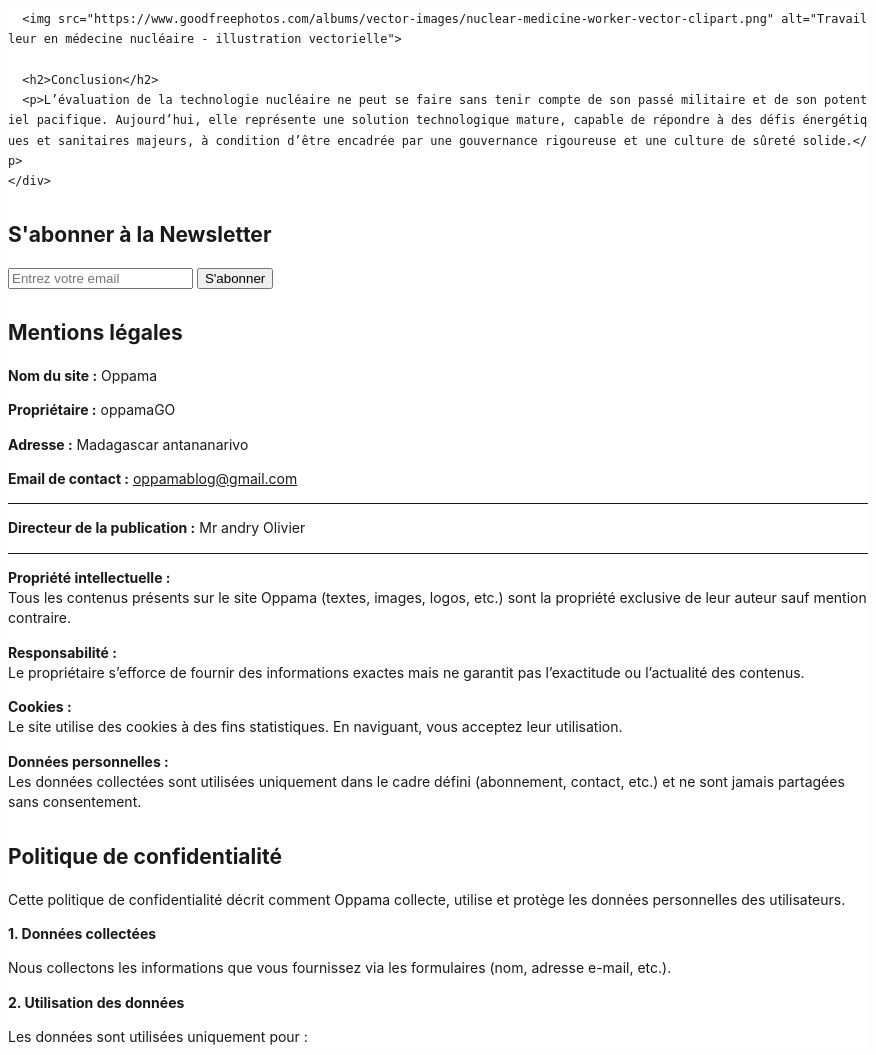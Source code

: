       <img src="https://www.goodfreephotos.com/albums/vector-images/nuclear-medicine-worker-vector-clipart.png" alt="Travailleur en médecine nucléaire - illustration vectorielle">

      <h2>Conclusion</h2>
      <p>L’évaluation de la technologie nucléaire ne peut se faire sans tenir compte de son passé militaire et de son potentiel pacifique. Aujourd’hui, elle représente une solution technologique mature, capable de répondre à des défis énergétiques et sanitaires majeurs, à condition d’être encadrée par une gouvernance rigoureuse et une culture de sûreté solide.</p>
    </div>
  </div>
  </section>
    </section>
    <section id="subscribe">
      <h2>S'abonner à la Newsletter</h2>
      <form onsubmit="sendEmail(event)">
        <input type="email" name="email" placeholder="Entrez votre email" required />
        <button type="submit">S'abonner</button>
      </form>
    </section>
    <div class="adsense">
      <ins class="adsbygoogle"
          style="display:block"
          data-ad-client="ca-pub-XXXXXXXXXX"
          data-ad-slot="1234567890"
          data-ad-format="auto"
          data-full-width-responsive="true"></ins>
      <script>(adsbygoogle = window.adsbygoogle || []).push({});</script>
    </div>
    <section id="legal">
      <h2>Mentions légales</h2>
      <p class="legal">
        <p><strong>Nom du site :</strong> Oppama</p>
  <p><strong>Propriétaire :</strong> oppamaGO</p>
  <p><strong>Adresse :</strong> Madagascar antananarivo</p>
  <p><strong>Email de contact :</strong> <a href="oppamablog@gmail.com">oppamablog@gmail.com</a></p>
  <hr>
  <p><strong>Directeur de la publication :</strong> Mr andry Olivier</p>
  
  <hr>
  <p><strong>Propriété intellectuelle :</strong><br>
    Tous les contenus présents sur le site Oppama (textes, images, logos, etc.) sont la propriété exclusive de leur auteur sauf mention contraire.
  </p>
  <p><strong>Responsabilité :</strong><br>
    Le propriétaire s’efforce de fournir des informations exactes mais ne garantit pas l’exactitude ou l’actualité des contenus.
  </p>
  <p><strong>Cookies :</strong><br>
    Le site utilise des cookies à des fins statistiques. En naviguant, vous acceptez leur utilisation.
  </p>
  <p><strong>Données personnelles :</strong><br>
    Les données collectées sont utilisées uniquement dans le cadre défini (abonnement, contact, etc.) et ne sont jamais partagées sans consentement.
  </p>
</section>
    <section id="confidentialité">
      <h2>Politique de confidentialité</h2>
      <p>
        <p>Cette politique de confidentialité décrit comment Oppama collecte, utilise et protège les données personnelles des utilisateurs.</p>
        <strong>1. Données collectées</strong>
        <p>Nous collectons les informations que vous fournissez via les formulaires (nom, adresse e-mail, etc.).</p>
        <strong>2. Utilisation des données</strong>
        <p>Les données sont utilisées uniquement pour :</p>